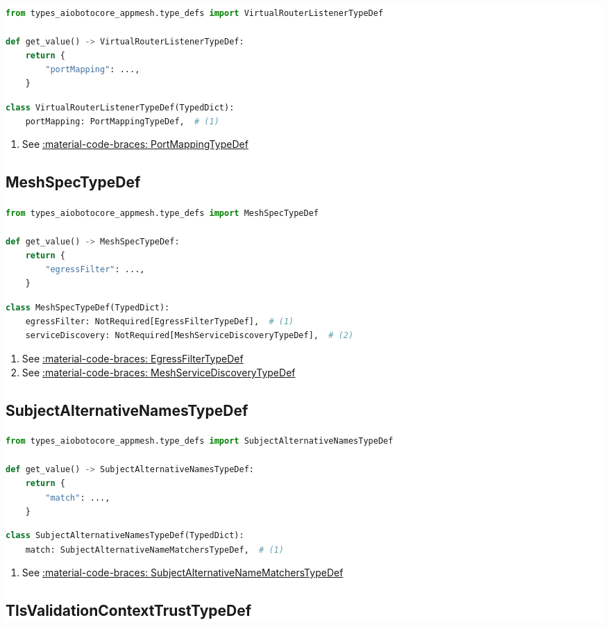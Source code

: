 ```python title="Usage Example"
from types_aiobotocore_appmesh.type_defs import VirtualRouterListenerTypeDef

def get_value() -> VirtualRouterListenerTypeDef:
    return {
        "portMapping": ...,
    }
```

```python title="Definition"
class VirtualRouterListenerTypeDef(TypedDict):
    portMapping: PortMappingTypeDef,  # (1)
```

1. See [:material-code-braces: PortMappingTypeDef](./type_defs.md#portmappingtypedef) 
## MeshSpecTypeDef

```python title="Usage Example"
from types_aiobotocore_appmesh.type_defs import MeshSpecTypeDef

def get_value() -> MeshSpecTypeDef:
    return {
        "egressFilter": ...,
    }
```

```python title="Definition"
class MeshSpecTypeDef(TypedDict):
    egressFilter: NotRequired[EgressFilterTypeDef],  # (1)
    serviceDiscovery: NotRequired[MeshServiceDiscoveryTypeDef],  # (2)
```

1. See [:material-code-braces: EgressFilterTypeDef](./type_defs.md#egressfiltertypedef) 
2. See [:material-code-braces: MeshServiceDiscoveryTypeDef](./type_defs.md#meshservicediscoverytypedef) 
## SubjectAlternativeNamesTypeDef

```python title="Usage Example"
from types_aiobotocore_appmesh.type_defs import SubjectAlternativeNamesTypeDef

def get_value() -> SubjectAlternativeNamesTypeDef:
    return {
        "match": ...,
    }
```

```python title="Definition"
class SubjectAlternativeNamesTypeDef(TypedDict):
    match: SubjectAlternativeNameMatchersTypeDef,  # (1)
```

1. See [:material-code-braces: SubjectAlternativeNameMatchersTypeDef](./type_defs.md#subjectalternativenamematcherstypedef) 
## TlsValidationContextTrustTypeDef
